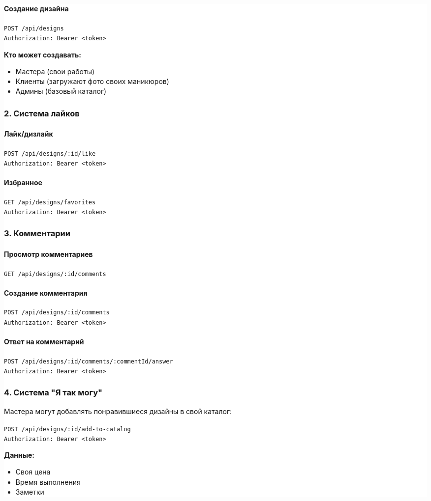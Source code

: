 #### Создание дизайна
```http
POST /api/designs
Authorization: Bearer <token>
```

**Кто может создавать:**
- Мастера (свои работы)
- Клиенты (загружают фото своих маникюров)
- Админы (базовый каталог)

### 2. Система лайков

#### Лайк/дизлайк
```http
POST /api/designs/:id/like
Authorization: Bearer <token>
```

#### Избранное
```http
GET /api/designs/favorites
Authorization: Bearer <token>
```

### 3. Комментарии

#### Просмотр комментариев
```http
GET /api/designs/:id/comments
```

#### Создание комментария
```http
POST /api/designs/:id/comments
Authorization: Bearer <token>
```

#### Ответ на комментарий
```http
POST /api/designs/:id/comments/:commentId/answer
Authorization: Bearer <token>
```

### 4. Система "Я так могу"

Мастера могут добавлять понравившиеся дизайны в свой каталог:

```http
POST /api/designs/:id/add-to-catalog
Authorization: Bearer <token>
```

**Данные:**
- Своя цена
- Время выполнения
- Заметки

